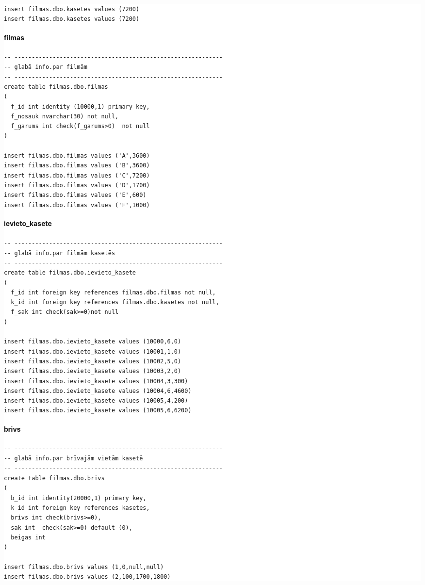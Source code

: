 ```
insert filmas.dbo.kasetes values (7200)
insert filmas.dbo.kasetes values (7200)
```

#### filmas

```
-- ------------------------------------------------------------
-- glabā info.par filmām
-- ------------------------------------------------------------
create table filmas.dbo.filmas
(
  f_id int identity (10000,1) primary key,
  f_nosauk nvarchar(30) not null,
  f_garums int check(f_garums>0)  not null
)

insert filmas.dbo.filmas values ('A',3600)
insert filmas.dbo.filmas values ('B',3600)
insert filmas.dbo.filmas values ('C',7200)
insert filmas.dbo.filmas values ('D',1700)
insert filmas.dbo.filmas values ('E',600)
insert filmas.dbo.filmas values ('F',1000)
```

#### ievieto_kasete

```
-- ------------------------------------------------------------
-- glabā info.par filmām kasetēs
-- ------------------------------------------------------------
create table filmas.dbo.ievieto_kasete
(
  f_id int foreign key references filmas.dbo.filmas not null,
  k_id int foreign key references filmas.dbo.kasetes not null,
  f_sak int check(sak>=0)not null
)

insert filmas.dbo.ievieto_kasete values (10000,6,0)
insert filmas.dbo.ievieto_kasete values (10001,1,0)
insert filmas.dbo.ievieto_kasete values (10002,5,0)
insert filmas.dbo.ievieto_kasete values (10003,2,0)
insert filmas.dbo.ievieto_kasete values (10004,3,300)
insert filmas.dbo.ievieto_kasete values (10004,6,4600)
insert filmas.dbo.ievieto_kasete values (10005,4,200)
insert filmas.dbo.ievieto_kasete values (10005,6,6200)
```

#### brivs

```
-- ------------------------------------------------------------
-- glabā info.par brīvajām vietām kasetē
-- ------------------------------------------------------------
create table filmas.dbo.brivs
(
  b_id int identity(20000,1) primary key,
  k_id int foreign key references kasetes,
  brivs int check(brivs>=0),
  sak int  check(sak>=0) default (0),
  beigas int
)

insert filmas.dbo.brivs values (1,0,null,null)
insert filmas.dbo.brivs values (2,100,1700,1800)
```
